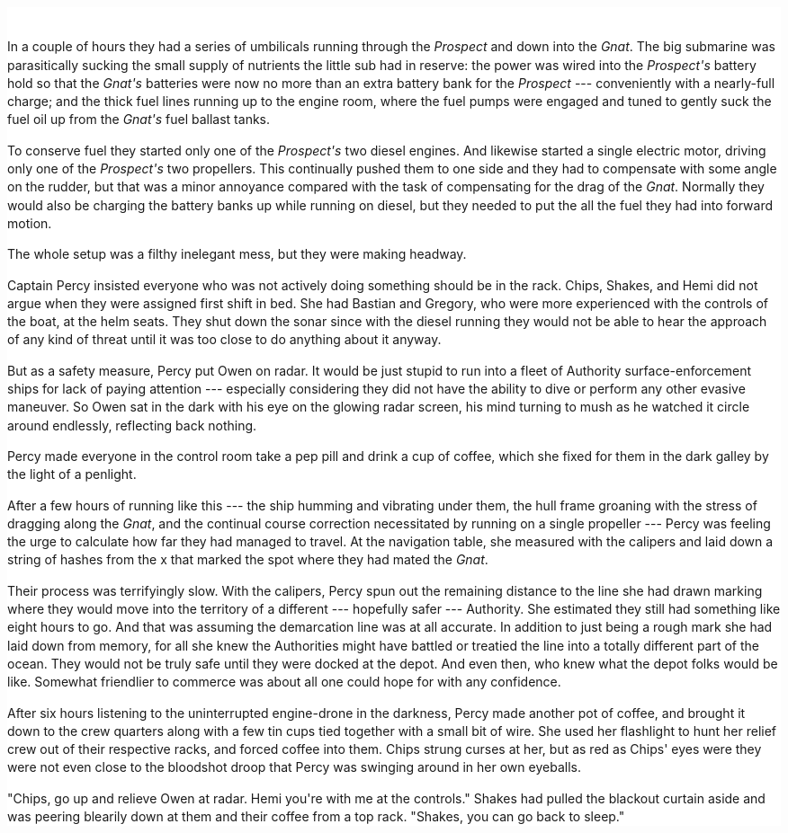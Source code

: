 [//]: # (----- invisible character break)
 

[//]: # (### Rigged up and running)

In a couple of hours they had a series of umbilicals running through the _Prospect_ and down into the _Gnat_. The big submarine was parasitically sucking the small supply of nutrients the little sub had in reserve: the power was wired into the _Prospect's_ battery hold so that the _Gnat's_ batteries were now no more than an extra battery bank for the _Prospect_ --- conveniently with a nearly-full charge; and the thick fuel lines running up to the engine room, where the fuel pumps were engaged and tuned to gently suck the fuel oil up from the _Gnat's_ fuel ballast tanks.

To conserve fuel they started only one of the _Prospect's_ two diesel engines. And likewise started a single electric motor, driving only one of the _Prospect's_ two propellers. This continually pushed them to one side and they had to compensate with some angle on the rudder, but that was a minor annoyance compared with the task of compensating for the drag of the _Gnat_. Normally they would also be charging the battery banks up while running on diesel, but they needed to put the all the fuel they had into forward motion. 

The whole setup was a filthy inelegant mess, but they were making headway.

Captain Percy insisted everyone who was not actively doing something should be in the rack. Chips, Shakes, and Hemi did not argue when they were assigned first shift in bed. She had Bastian and Gregory, who were more experienced with the controls of the boat, at the helm seats. They shut down the sonar since with the diesel running they would not be able to hear the approach of any kind of threat until it was too close to do anything about it anyway.

But as a safety measure, Percy put Owen on radar. It would be just stupid to run into a fleet of Authority surface-enforcement ships for lack of paying attention --- especially considering they did not have the ability to dive or perform any other evasive maneuver. So Owen sat in the dark with his eye on the glowing radar screen, his mind turning to mush as he watched it circle around endlessly, reflecting back nothing.

Percy made everyone in the control room take a pep pill and drink a cup of coffee, which she fixed for them in the dark galley by the light of a penlight.

After a few hours of running like this --- the ship humming and vibrating under them, the hull frame groaning with the stress of dragging along the _Gnat_, and the continual course correction necessitated by running on a single propeller --- Percy was feeling the urge to calculate how far they had managed to travel. At the navigation table, she measured with the calipers and laid down a string of hashes from the x that marked the spot where they had mated the _Gnat_. 

Their process was terrifyingly slow. With the calipers, Percy spun out the remaining distance to the line she had drawn marking where they would move into the territory of a different --- hopefully safer ---  Authority. She estimated they still had something like eight hours to go. And that was assuming the demarcation line was at all accurate. In addition to just being a rough mark she had laid down from memory, for all she knew the Authorities might have battled or treatied the line into a totally different part of the ocean. They would not be truly safe until they were docked at the depot. And even then, who knew what the depot folks would be like. Somewhat friendlier to commerce was about all one could hope for with any confidence.

After six hours listening to the uninterrupted engine-drone in the darkness, Percy made another pot of coffee, and brought it down to the crew quarters along with a few tin cups tied together with a small bit of wire. She used her flashlight to hunt her relief crew out of their respective racks, and forced coffee into them. Chips strung curses at her, but as red as Chips' eyes were they were not even close to the bloodshot droop that Percy was swinging around in her own eyeballs.

"Chips, go up and relieve Owen at radar. Hemi you're with me at the controls." Shakes had pulled the blackout curtain aside and was peering blearily down at them and their coffee from a top rack. "Shakes, you can go back to sleep."


[//]: # (2_Chapter.md)
[//]: # (### Surfaced)
[//]: # (### On the radio)
[//]: # (### Ship-to-ship)
[//]: # (### Shakes pulls alongside)
[//]: # (### Intro Shakes)
[//]: # (### Shakes agrees to let Hemi aboard the Gnat)
[//]: # (### On board the _Gnat_)
[//]: # (### A meal aboard the Prospect)
[//]: # (### A plan)
[//]: # (### They reconcile with Chips and talk about fitting mating collar to the Gnat)
[//]: # (### Hemi and Percy put someone on radar)
[//]: # (### Back on deck, with the cargo hold hatch open, lifting the welding rig and welding the Gnat mating collar)
[//]: # (### They plan the mating collar)
[//]: # (### They weld the mating collar)
[//]: # (### They lower the boat)
[//]: # (### Explaining the mating procedure)
[//]: # (### they dive to sail-out depth)
[//]: # (### Mating the gnat to the prospect)
[//]: # (### The hatch needs to be repaired)
[//]: # (### Rigging up power to the Prospect)
[//]: # (### They talk about why the sub with the ram is pursuing them)
[//]: # (### Surfaced)
[//]: # (### On the radio)
[//]: # (### Ship-to-ship)
[//]: # (Is the ship-to-ship radio actually a 1970s trucker CB? You fucking know it.)
[//]: # (### Shakes pulls alongside)
[//]: # (### Intro Shakes)
[//]: # (### Shakes agrees to let Hemi aboard the Gnat)
[//]: # (### On board the _Gnat_)
[//]: # (Shakes is some kind of idiot-genius. And also has a lot of time on his hands.)
[//]: # (Shakes chews coca leaves --- he got into them building sub on the coffee farm in the mountains.)
[//]: # (### A meal aboard the Prospect)
[//]: # (Would they have a gas range on a sub? Or would it be electric. If electric, would they waste power cooking food? Maybe we shall just leave that little tidbit unaddressed.)
[//]: # (### A plan)
[//]: # (So: why aren't they just transferring Shakes' fuel from the Gnat to the Prospect? I guess because then they would have to tow the Gnat behind them. And if it came to using the Gnat's batteries, they can't really transfer the charge over --- though maybe there's some complex way they could move the batteries over. I guess it does make some kind of vague sense to mate the two boats up. Also, being mated allows them to dive --- shallowly.)
[//]: # (Shakes hull rate is not the same as a standard hull load --- in Shakes case, it is quite a bit less. See note in comment about hull load fees in Chapter 3.)
[//]: # (### They reconcile with Chips and talk about fitting mating collar to the Gnat)
[//]: # (### Hemi and Percy put someone on radar)
[//]: # (### Back on deck, with the cargo hold hatch open, lifting the welding rig and welding the Gnat mating collar)
[//]: # (### They plan the mating collar)
[//]: # (### They weld the mating collar)
[//]: # (### They lower the boat)
[//]: # (### Explaining the mating procedure)
[//]: # (### they dive to sail-out depth)
[//]: # (### Mating the gnat to the prospect)
[//]: # (### The hatch needs to be repaired)
[//]: # (### Rigging up power to the Prospect)
[//]: # (### They talk about why the sub with the ram is pursuing them)